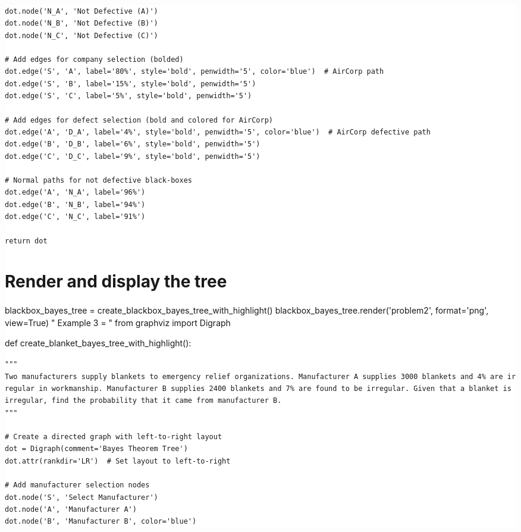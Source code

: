     dot.node('N_A', 'Not Defective (A)')
    dot.node('N_B', 'Not Defective (B)')
    dot.node('N_C', 'Not Defective (C)')

    # Add edges for company selection (bolded)
    dot.edge('S', 'A', label='80%', style='bold', penwidth='5', color='blue')  # AirCorp path
    dot.edge('S', 'B', label='15%', style='bold', penwidth='5')
    dot.edge('S', 'C', label='5%', style='bold', penwidth='5')

    # Add edges for defect selection (bold and colored for AirCorp)
    dot.edge('A', 'D_A', label='4%', style='bold', penwidth='5', color='blue')  # AirCorp defective path
    dot.edge('B', 'D_B', label='6%', style='bold', penwidth='5')
    dot.edge('C', 'D_C', label='9%', style='bold', penwidth='5')

    # Normal paths for not defective black-boxes
    dot.edge('A', 'N_A', label='96%')
    dot.edge('B', 'N_B', label='94%')
    dot.edge('C', 'N_C', label='91%')

    return dot

# Render and display the tree
blackbox_bayes_tree = create_blackbox_bayes_tree_with_highlight()
blackbox_bayes_tree.render('problem2', format='png', view=True)
"
Example 3 =
"
from graphviz import Digraph

def create_blanket_bayes_tree_with_highlight():

    """
    Two manufacturers supply blankets to emergency relief organizations. Manufacturer A supplies 3000 blankets and 4% are irregular in workmanship. Manufacturer B supplies 2400 blankets and 7% are found to be irregular. Given that a blanket is irregular, find the probability that it came from manufacturer B.
    """

    # Create a directed graph with left-to-right layout
    dot = Digraph(comment='Bayes Theorem Tree')
    dot.attr(rankdir='LR')  # Set layout to left-to-right

    # Add manufacturer selection nodes
    dot.node('S', 'Select Manufacturer')
    dot.node('A', 'Manufacturer A')
    dot.node('B', 'Manufacturer B', color='blue')
